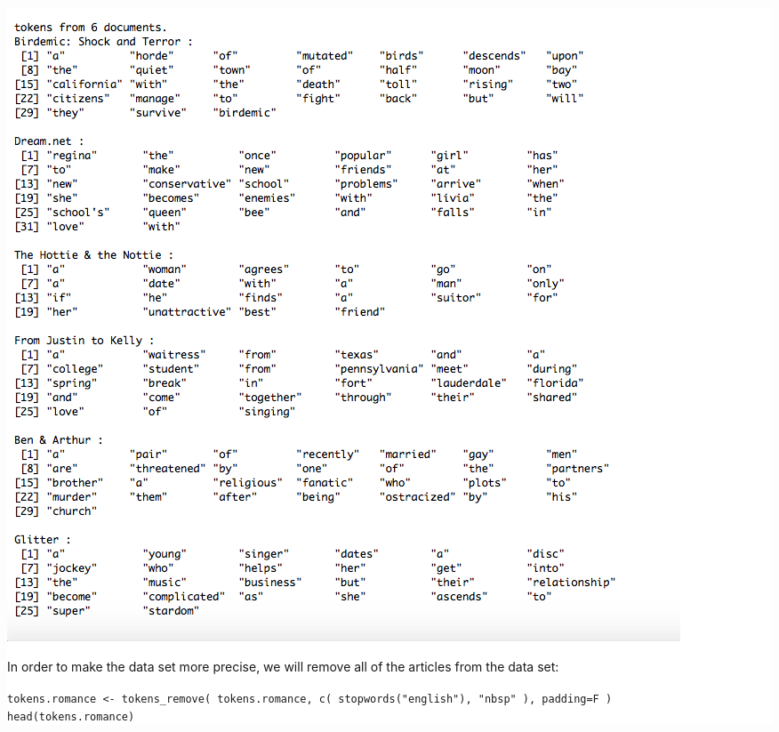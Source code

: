 ![](/charts/pic8.png)

In order to make the data set more precise, we will remove all of the articles from the data set:

```{r}
tokens.romance <- tokens_remove( tokens.romance, c( stopwords("english"), "nbsp" ), padding=F )
head(tokens.romance)
```

